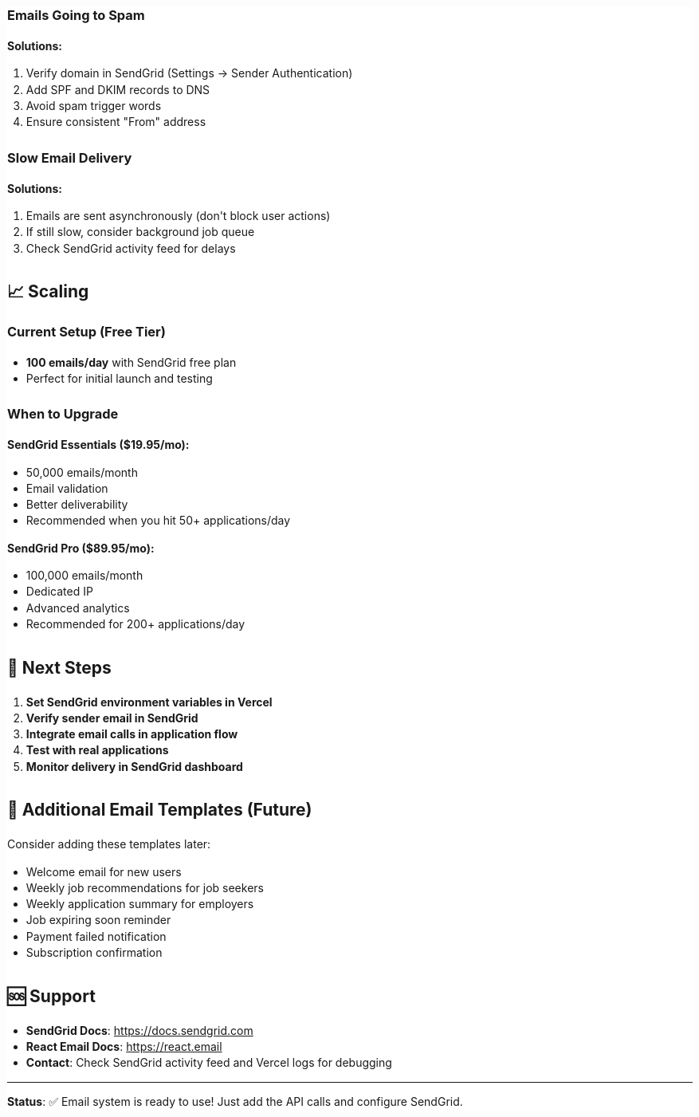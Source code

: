 ### Emails Going to Spam

**Solutions:**
1. Verify domain in SendGrid (Settings → Sender Authentication)
2. Add SPF and DKIM records to DNS
3. Avoid spam trigger words
4. Ensure consistent "From" address

### Slow Email Delivery

**Solutions:**
1. Emails are sent asynchronously (don't block user actions)
2. If still slow, consider background job queue
3. Check SendGrid activity feed for delays

## 📈 Scaling

### Current Setup (Free Tier)
- **100 emails/day** with SendGrid free plan
- Perfect for initial launch and testing

### When to Upgrade

**SendGrid Essentials ($19.95/mo):**
- 50,000 emails/month
- Email validation
- Better deliverability
- Recommended when you hit 50+ applications/day

**SendGrid Pro ($89.95/mo):**
- 100,000 emails/month
- Dedicated IP
- Advanced analytics
- Recommended for 200+ applications/day

## 🎯 Next Steps

1. **Set SendGrid environment variables in Vercel**
2. **Verify sender email in SendGrid**
3. **Integrate email calls in application flow**
4. **Test with real applications**
5. **Monitor delivery in SendGrid dashboard**

## 📧 Additional Email Templates (Future)

Consider adding these templates later:
- Welcome email for new users
- Weekly job recommendations for job seekers
- Weekly application summary for employers
- Job expiring soon reminder
- Payment failed notification
- Subscription confirmation

## 🆘 Support

- **SendGrid Docs**: https://docs.sendgrid.com
- **React Email Docs**: https://react.email
- **Contact**: Check SendGrid activity feed and Vercel logs for debugging

---

**Status**: ✅ Email system is ready to use! Just add the API calls and configure SendGrid.

